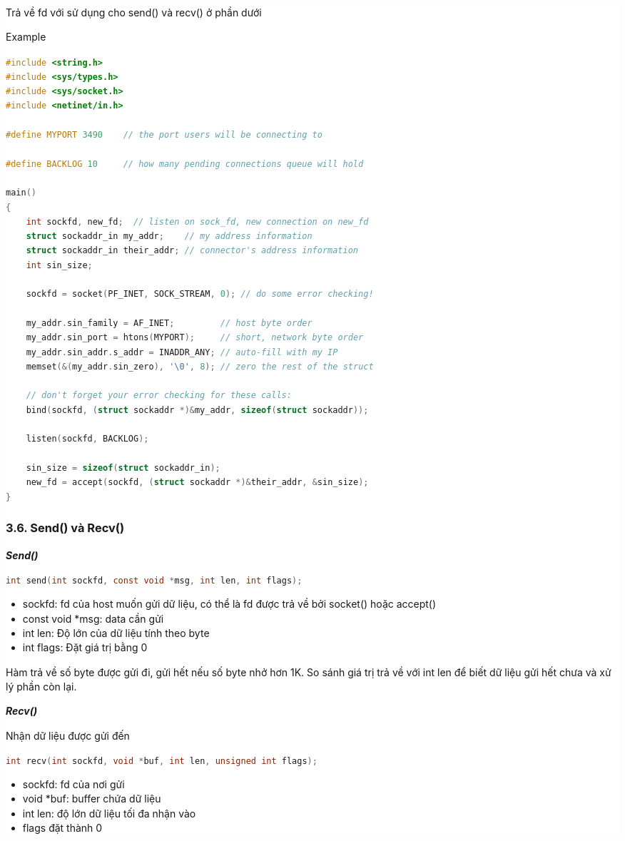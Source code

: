 Trả về fd với sử dụng cho send() và recv() ở phần dưới

Example
```c
#include <string.h>
#include <sys/types.h>
#include <sys/socket.h>
#include <netinet/in.h>

#define MYPORT 3490    // the port users will be connecting to

#define BACKLOG 10     // how many pending connections queue will hold

main()
{
    int sockfd, new_fd;  // listen on sock_fd, new connection on new_fd
    struct sockaddr_in my_addr;    // my address information
    struct sockaddr_in their_addr; // connector's address information
    int sin_size;

    sockfd = socket(PF_INET, SOCK_STREAM, 0); // do some error checking!

    my_addr.sin_family = AF_INET;         // host byte order
    my_addr.sin_port = htons(MYPORT);     // short, network byte order
    my_addr.sin_addr.s_addr = INADDR_ANY; // auto-fill with my IP
    memset(&(my_addr.sin_zero), '\0', 8); // zero the rest of the struct

    // don't forget your error checking for these calls:
    bind(sockfd, (struct sockaddr *)&my_addr, sizeof(struct sockaddr));

    listen(sockfd, BACKLOG);

    sin_size = sizeof(struct sockaddr_in);
    new_fd = accept(sockfd, (struct sockaddr *)&their_addr, &sin_size);
}
```

### 3.6. Send() và Recv()
***Send()***
```c
int send(int sockfd, const void *msg, int len, int flags);
```
- sockfd: fd của host muốn gửi dữ liệu, có thể là fd được trả về bởi socket() hoặc accept()
- const void *msg: data cần gửi
- int len: Độ lớn của dữ liệu tính theo byte
- int flags: Đặt giá trị bằng 0

Hàm trả về số byte được gửi đi, gửi hết nếu số byte nhở hơn 1K. So sánh giá trị trả về với int len để biết dữ liệu gửi hết chưa và xử lý phần còn lại.

***Recv()***

Nhận dữ liệu được gửi đến
```c
int recv(int sockfd, void *buf, int len, unsigned int flags);
```
- sockfd: fd của nơi gửi
- void *buf: buffer chứa dữ liệu
- int len: độ lớn dữ liệu tối đa nhận vào
- flags đặt thành 0
